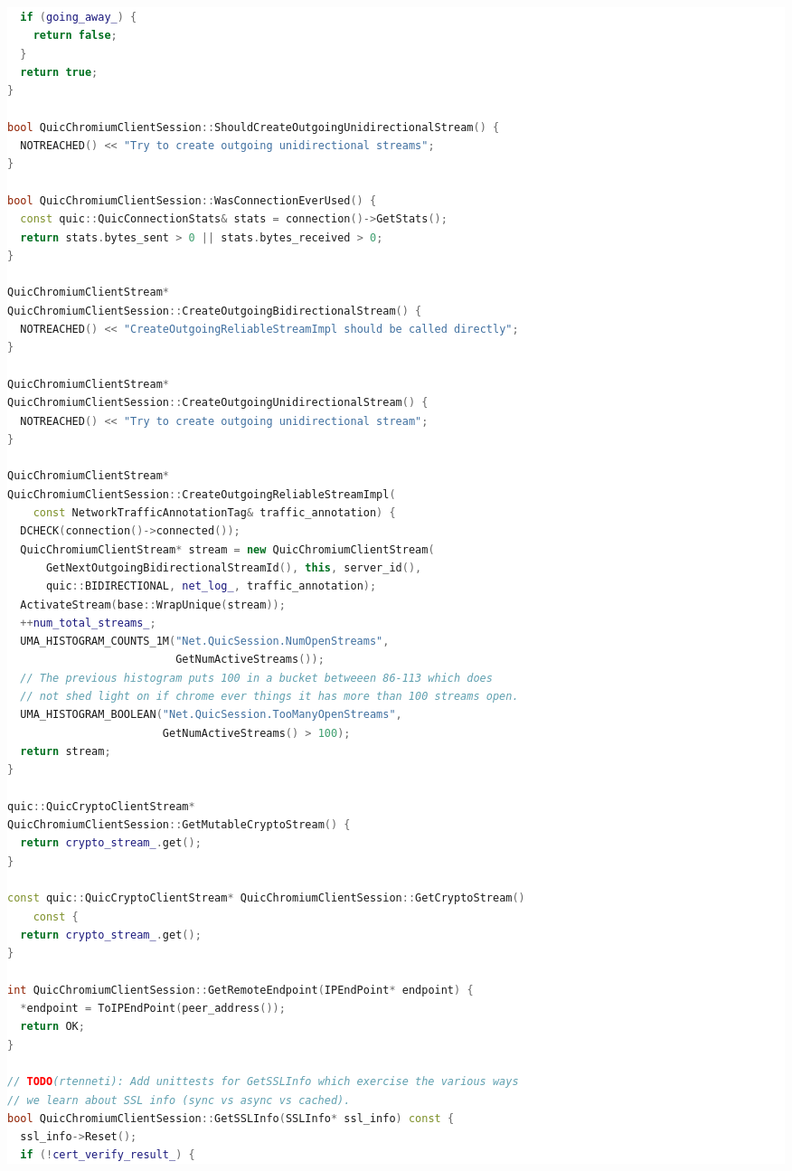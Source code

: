 ```cpp
  if (going_away_) {
    return false;
  }
  return true;
}

bool QuicChromiumClientSession::ShouldCreateOutgoingUnidirectionalStream() {
  NOTREACHED() << "Try to create outgoing unidirectional streams";
}

bool QuicChromiumClientSession::WasConnectionEverUsed() {
  const quic::QuicConnectionStats& stats = connection()->GetStats();
  return stats.bytes_sent > 0 || stats.bytes_received > 0;
}

QuicChromiumClientStream*
QuicChromiumClientSession::CreateOutgoingBidirectionalStream() {
  NOTREACHED() << "CreateOutgoingReliableStreamImpl should be called directly";
}

QuicChromiumClientStream*
QuicChromiumClientSession::CreateOutgoingUnidirectionalStream() {
  NOTREACHED() << "Try to create outgoing unidirectional stream";
}

QuicChromiumClientStream*
QuicChromiumClientSession::CreateOutgoingReliableStreamImpl(
    const NetworkTrafficAnnotationTag& traffic_annotation) {
  DCHECK(connection()->connected());
  QuicChromiumClientStream* stream = new QuicChromiumClientStream(
      GetNextOutgoingBidirectionalStreamId(), this, server_id(),
      quic::BIDIRECTIONAL, net_log_, traffic_annotation);
  ActivateStream(base::WrapUnique(stream));
  ++num_total_streams_;
  UMA_HISTOGRAM_COUNTS_1M("Net.QuicSession.NumOpenStreams",
                          GetNumActiveStreams());
  // The previous histogram puts 100 in a bucket betweeen 86-113 which does
  // not shed light on if chrome ever things it has more than 100 streams open.
  UMA_HISTOGRAM_BOOLEAN("Net.QuicSession.TooManyOpenStreams",
                        GetNumActiveStreams() > 100);
  return stream;
}

quic::QuicCryptoClientStream*
QuicChromiumClientSession::GetMutableCryptoStream() {
  return crypto_stream_.get();
}

const quic::QuicCryptoClientStream* QuicChromiumClientSession::GetCryptoStream()
    const {
  return crypto_stream_.get();
}

int QuicChromiumClientSession::GetRemoteEndpoint(IPEndPoint* endpoint) {
  *endpoint = ToIPEndPoint(peer_address());
  return OK;
}

// TODO(rtenneti): Add unittests for GetSSLInfo which exercise the various ways
// we learn about SSL info (sync vs async vs cached).
bool QuicChromiumClientSession::GetSSLInfo(SSLInfo* ssl_info) const {
  ssl_info->Reset();
  if (!cert_verify_result_) {
```